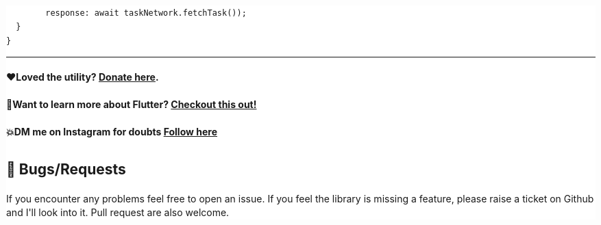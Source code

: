 ```
        response: await taskNetwork.fetchTask());
  }
}

```

-----------------------------------------------------------------------------


#### ❤Loved the utility? [Donate here](https://www.paypal.com/paypalme/abhishvekk).
#### 🚀Want to learn more about Flutter? [Checkout this out!](https://www.youtube.com/channel/UCIxJGxcB4pSrIvuv8FyuqUA)
#### 💥DM me on Instagram for doubts [Follow here](https://www.instagram.com/abhishvek/)

## 🐛 Bugs/Requests

If you encounter any problems feel free to open an issue. If you feel the library is
missing a feature, please raise a ticket on Github and I'll look into it.
Pull request are also welcome.